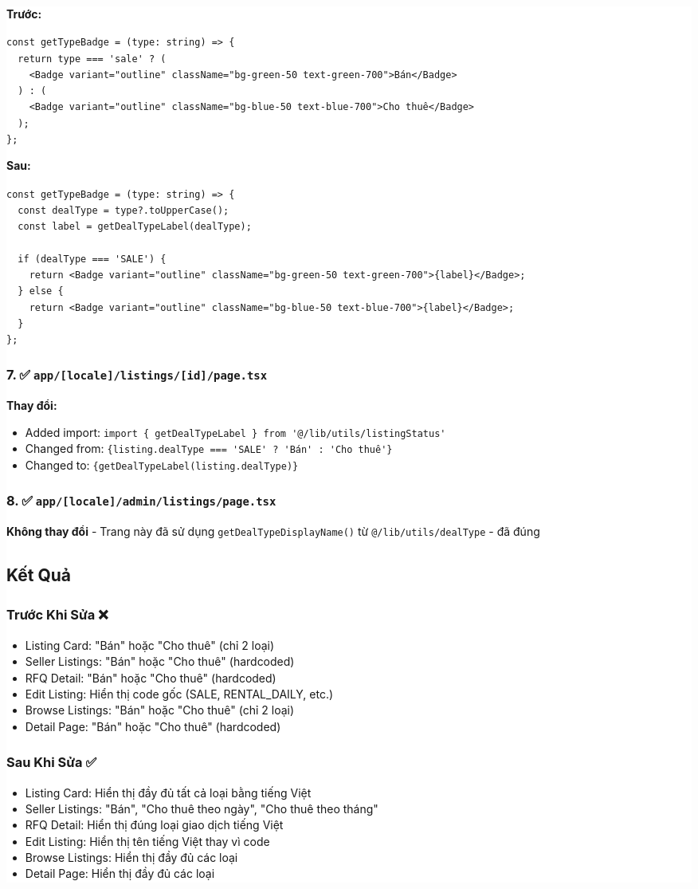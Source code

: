 **Trước:**
```tsx
const getTypeBadge = (type: string) => {
  return type === 'sale' ? (
    <Badge variant="outline" className="bg-green-50 text-green-700">Bán</Badge>
  ) : (
    <Badge variant="outline" className="bg-blue-50 text-blue-700">Cho thuê</Badge>
  );
};
```

**Sau:**
```tsx
const getTypeBadge = (type: string) => {
  const dealType = type?.toUpperCase();
  const label = getDealTypeLabel(dealType);
  
  if (dealType === 'SALE') {
    return <Badge variant="outline" className="bg-green-50 text-green-700">{label}</Badge>;
  } else {
    return <Badge variant="outline" className="bg-blue-50 text-blue-700">{label}</Badge>;
  }
};
```

### 7. ✅ `app/[locale]/listings/[id]/page.tsx`
**Thay đổi:**
- Added import: `import { getDealTypeLabel } from '@/lib/utils/listingStatus'`
- Changed from: `{listing.dealType === 'SALE' ? 'Bán' : 'Cho thuê'}`
- Changed to: `{getDealTypeLabel(listing.dealType)}`

### 8. ✅ `app/[locale]/admin/listings/page.tsx`
**Không thay đổi** - Trang này đã sử dụng `getDealTypeDisplayName()` từ `@/lib/utils/dealType` - đã đúng

## Kết Quả

### Trước Khi Sửa ❌
- Listing Card: "Bán" hoặc "Cho thuê" (chỉ 2 loại)
- Seller Listings: "Bán" hoặc "Cho thuê" (hardcoded)
- RFQ Detail: "Bán" hoặc "Cho thuê" (hardcoded)
- Edit Listing: Hiển thị code gốc (SALE, RENTAL_DAILY, etc.)
- Browse Listings: "Bán" hoặc "Cho thuê" (chỉ 2 loại)
- Detail Page: "Bán" hoặc "Cho thuê" (hardcoded)

### Sau Khi Sửa ✅
- Listing Card: Hiển thị đầy đủ tất cả loại bằng tiếng Việt
- Seller Listings: "Bán", "Cho thuê theo ngày", "Cho thuê theo tháng"
- RFQ Detail: Hiển thị đúng loại giao dịch tiếng Việt
- Edit Listing: Hiển thị tên tiếng Việt thay vì code
- Browse Listings: Hiển thị đầy đủ các loại
- Detail Page: Hiển thị đầy đủ các loại
